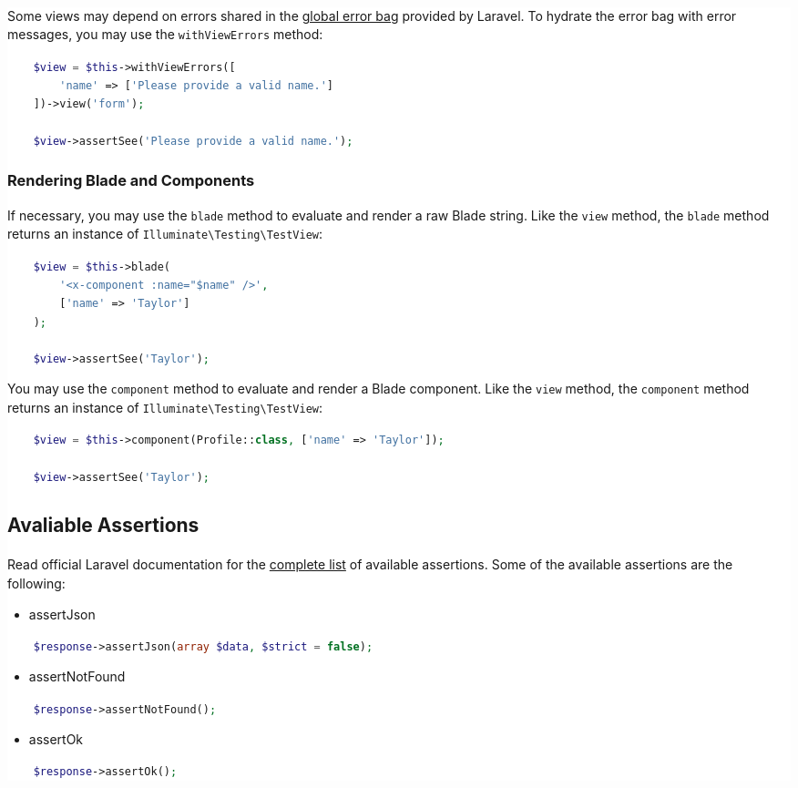 Some views may depend on errors shared in the [global error bag](https://laravel.com/docs/8.x/validation#quick-displaying-the-validation-errors) provided by Laravel. To hydrate the error bag with error messages, you may use the `withViewErrors` method:

```php
    $view = $this->withViewErrors([
        'name' => ['Please provide a valid name.']
    ])->view('form');

    $view->assertSee('Please provide a valid name.');
```

### Rendering Blade and Components

If necessary, you may use the `blade` method to evaluate and render a raw Blade string. Like the `view` method, the `blade` method returns an instance of `Illuminate\Testing\TestView`:

```php
    $view = $this->blade(
        '<x-component :name="$name" />',
        ['name' => 'Taylor']
    );

    $view->assertSee('Taylor');
```

You may use the `component` method to evaluate and render a Blade component. Like the `view` method, the `component` method returns an instance of `Illuminate\Testing\TestView`:

```php
    $view = $this->component(Profile::class, ['name' => 'Taylor']);

    $view->assertSee('Taylor');
```

## Avaliable Assertions

Read official Laravel documentation for the [complete list](https://laravel.com/docs/8.x/http-tests#available-assertions) of available assertions. Some of the available assertions are the following:

- assertJson

```php
    $response->assertJson(array $data, $strict = false);
```

- assertNotFound

```php
    $response->assertNotFound();
```

- assertOk

```php
    $response->assertOk();
```
